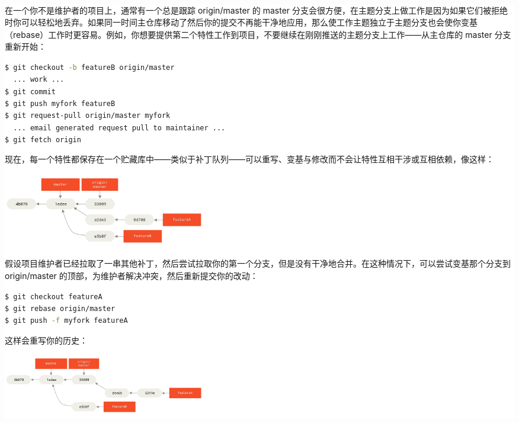 在一个你不是维护者的项目上，通常有一个总是跟踪 origin/master 的 master 分支会很方便，在主题分支上做工作是因为如果它们被拒绝时你可以轻松地丢弃。如果同一时间主仓库移动了然后你的提交不再能干净地应用，那么使工作主题独立于主题分支也会使你变基（rebase）工作时更容易。例如，你想要提供第二个特性工作到项目，不要继续在刚刚推送的主题分支上工作——从主仓库的 master 分支重新开始：

```bash
$ git checkout -b featureB origin/master
  ... work ...
$ git commit
$ git push myfork featureB
$ git request-pull origin/master myfork
  ... email generated request pull to maintainer ...
$ git fetch origin
```

现在，每一个特性都保存在一个贮藏库中——类似于补丁队列——可以重写、变基与修改而不会让特性互相干涉或互相依赖，像这样：

<img src="img/第5章_分布式Git/image-20220703142136099.png" alt="image-20220703142136099" style="zoom:33%;" />

假设项目维护者已经拉取了一串其他补丁，然后尝试拉取你的第一个分支，但是没有干净地合并。在这种情况下，可以尝试变基那个分支到 origin/master 的顶部，为维护者解决冲突，然后重新提交你的改动：

```bash
$ git checkout featureA
$ git rebase origin/master
$ git push -f myfork featureA
```

这样会重写你的历史：

<img src="img/第5章_分布式Git/image-20220703142301754.png" alt="image-20220703142301754" style="zoom:33%;" />
